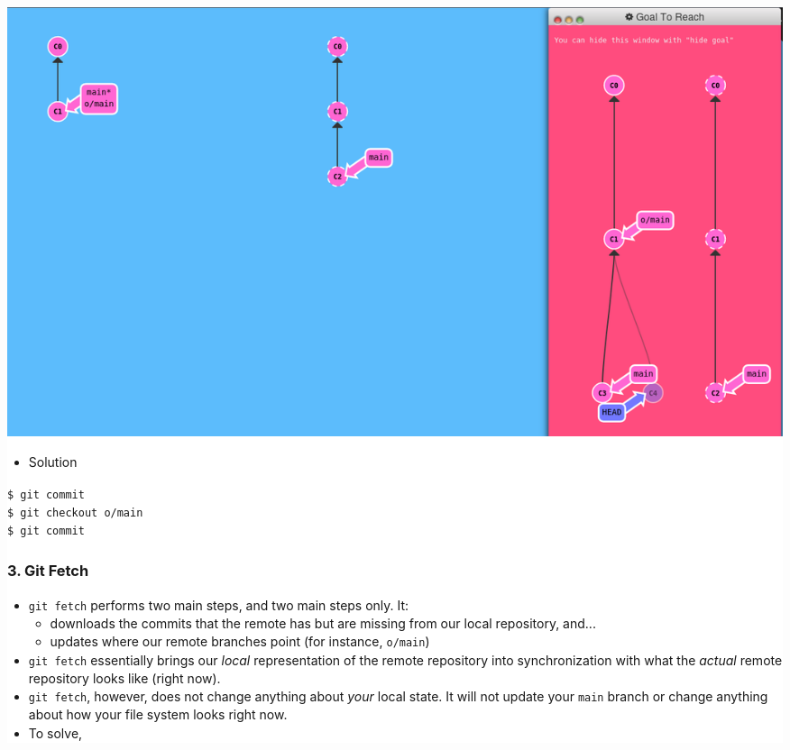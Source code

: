 ![Untitled](<../../.gitbook/assets/Untitled 20.png>)

* Solution

```bash
$ git commit
$ git checkout o/main
$ git commit
```

### 3. Git Fetch

* `git fetch` performs two main steps, and two main steps only. It:
  * downloads the commits that the remote has but are missing from our local repository, and...
  * updates where our remote branches point (for instance, `o/main`)
* `git fetch` essentially brings our _local_ representation of the remote repository into synchronization with what the _actual_ remote repository looks like (right now).
* `git fetch`, however, does not change anything about _your_ local state. It will not update your `main` branch or change anything about how your file system looks right now.
* To solve,
